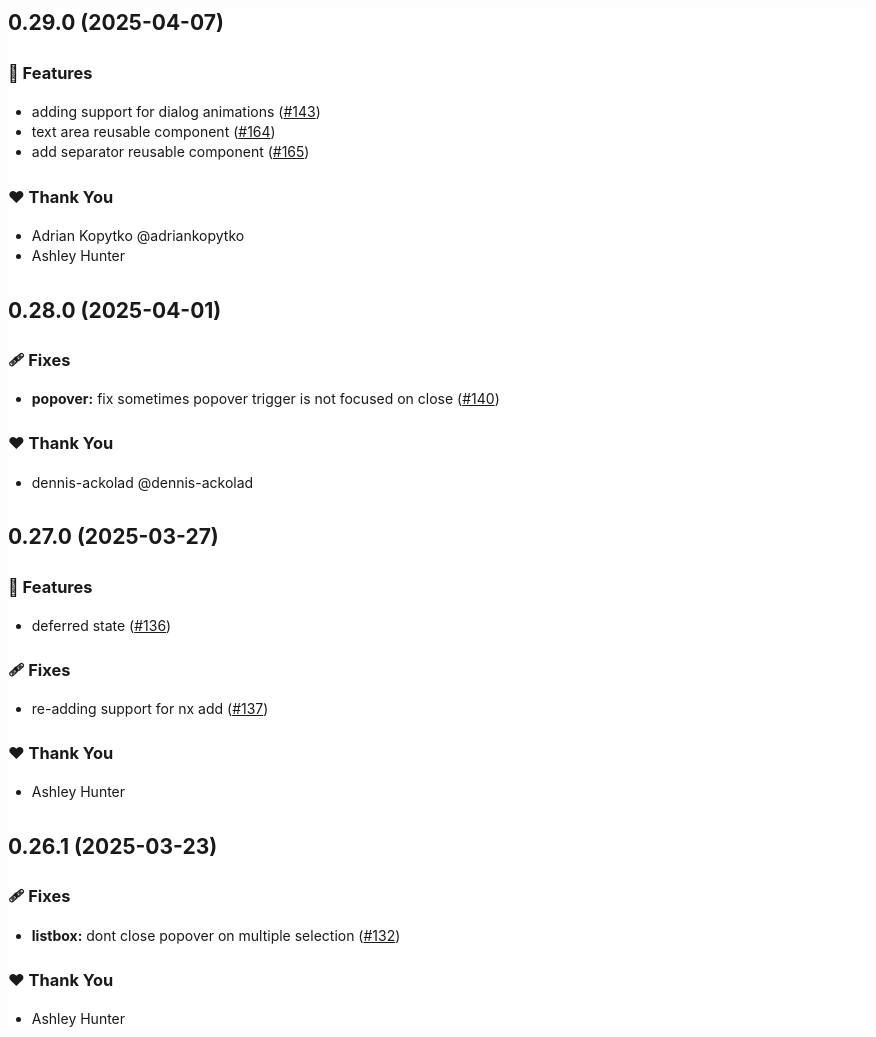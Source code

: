 ## 0.29.0 (2025-04-07)

### 🚀 Features

- adding support for dialog animations ([#143](https://github.com/ng-primitives/ng-primitives/pull/143))
- text area reusable component ([#164](https://github.com/ng-primitives/ng-primitives/pull/164))
- add separator reusable component ([#165](https://github.com/ng-primitives/ng-primitives/pull/165))

### ❤️ Thank You

- Adrian Kopytko @adriankopytko
- Ashley Hunter

## 0.28.0 (2025-04-01)

### 🩹 Fixes

- **popover:** fix sometimes popover trigger is not focused on close ([#140](https://github.com/ng-primitives/ng-primitives/pull/140))

### ❤️ Thank You

- dennis-ackolad @dennis-ackolad

## 0.27.0 (2025-03-27)

### 🚀 Features

- deferred state ([#136](https://github.com/ng-primitives/ng-primitives/pull/136))

### 🩹 Fixes

- re-adding support for nx add ([#137](https://github.com/ng-primitives/ng-primitives/pull/137))

### ❤️ Thank You

- Ashley Hunter

## 0.26.1 (2025-03-23)

### 🩹 Fixes

- **listbox:** dont close popover on multiple selection ([#132](https://github.com/ng-primitives/ng-primitives/pull/132))

### ❤️ Thank You

- Ashley Hunter
